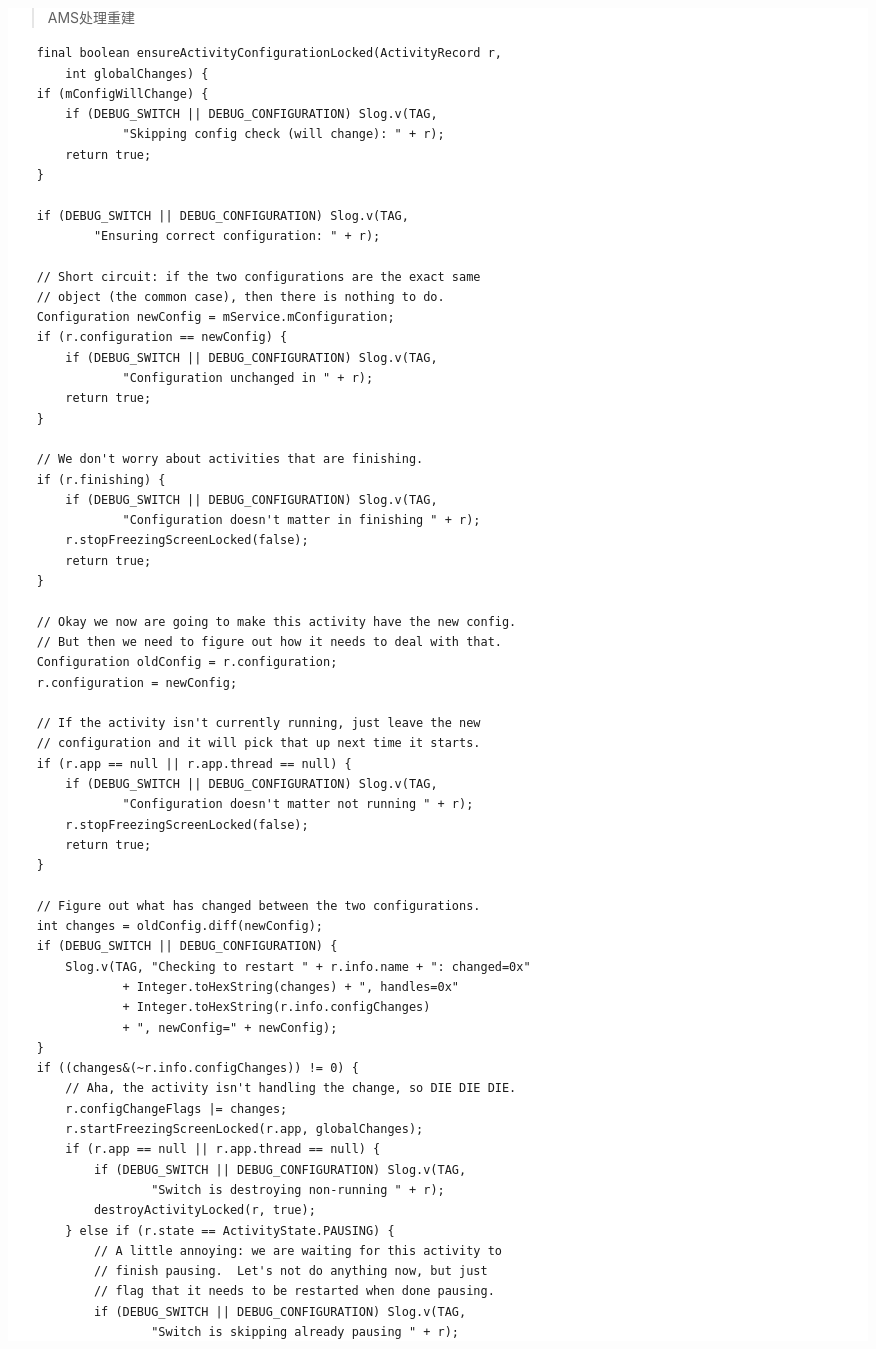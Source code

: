 
> AMS处理重建
		

		final boolean ensureActivityConfigurationLocked(ActivityRecord r,
            int globalChanges) {
        if (mConfigWillChange) {
            if (DEBUG_SWITCH || DEBUG_CONFIGURATION) Slog.v(TAG,
                    "Skipping config check (will change): " + r);
            return true;
        }
        
        if (DEBUG_SWITCH || DEBUG_CONFIGURATION) Slog.v(TAG,
                "Ensuring correct configuration: " + r);
        
        // Short circuit: if the two configurations are the exact same
        // object (the common case), then there is nothing to do.
        Configuration newConfig = mService.mConfiguration;
        if (r.configuration == newConfig) {
            if (DEBUG_SWITCH || DEBUG_CONFIGURATION) Slog.v(TAG,
                    "Configuration unchanged in " + r);
            return true;
        }
        
        // We don't worry about activities that are finishing.
        if (r.finishing) {
            if (DEBUG_SWITCH || DEBUG_CONFIGURATION) Slog.v(TAG,
                    "Configuration doesn't matter in finishing " + r);
            r.stopFreezingScreenLocked(false);
            return true;
        }
        
        // Okay we now are going to make this activity have the new config.
        // But then we need to figure out how it needs to deal with that.
        Configuration oldConfig = r.configuration;
        r.configuration = newConfig;
        
        // If the activity isn't currently running, just leave the new
        // configuration and it will pick that up next time it starts.
        if (r.app == null || r.app.thread == null) {
            if (DEBUG_SWITCH || DEBUG_CONFIGURATION) Slog.v(TAG,
                    "Configuration doesn't matter not running " + r);
            r.stopFreezingScreenLocked(false);
            return true;
        }
        
        // Figure out what has changed between the two configurations.
        int changes = oldConfig.diff(newConfig);
        if (DEBUG_SWITCH || DEBUG_CONFIGURATION) {
            Slog.v(TAG, "Checking to restart " + r.info.name + ": changed=0x"
                    + Integer.toHexString(changes) + ", handles=0x"
                    + Integer.toHexString(r.info.configChanges)
                    + ", newConfig=" + newConfig);
        }
        if ((changes&(~r.info.configChanges)) != 0) {
            // Aha, the activity isn't handling the change, so DIE DIE DIE.
            r.configChangeFlags |= changes;
            r.startFreezingScreenLocked(r.app, globalChanges);
            if (r.app == null || r.app.thread == null) {
                if (DEBUG_SWITCH || DEBUG_CONFIGURATION) Slog.v(TAG,
                        "Switch is destroying non-running " + r);
                destroyActivityLocked(r, true);
            } else if (r.state == ActivityState.PAUSING) {
                // A little annoying: we are waiting for this activity to
                // finish pausing.  Let's not do anything now, but just
                // flag that it needs to be restarted when done pausing.
                if (DEBUG_SWITCH || DEBUG_CONFIGURATION) Slog.v(TAG,
                        "Switch is skipping already pausing " + r);